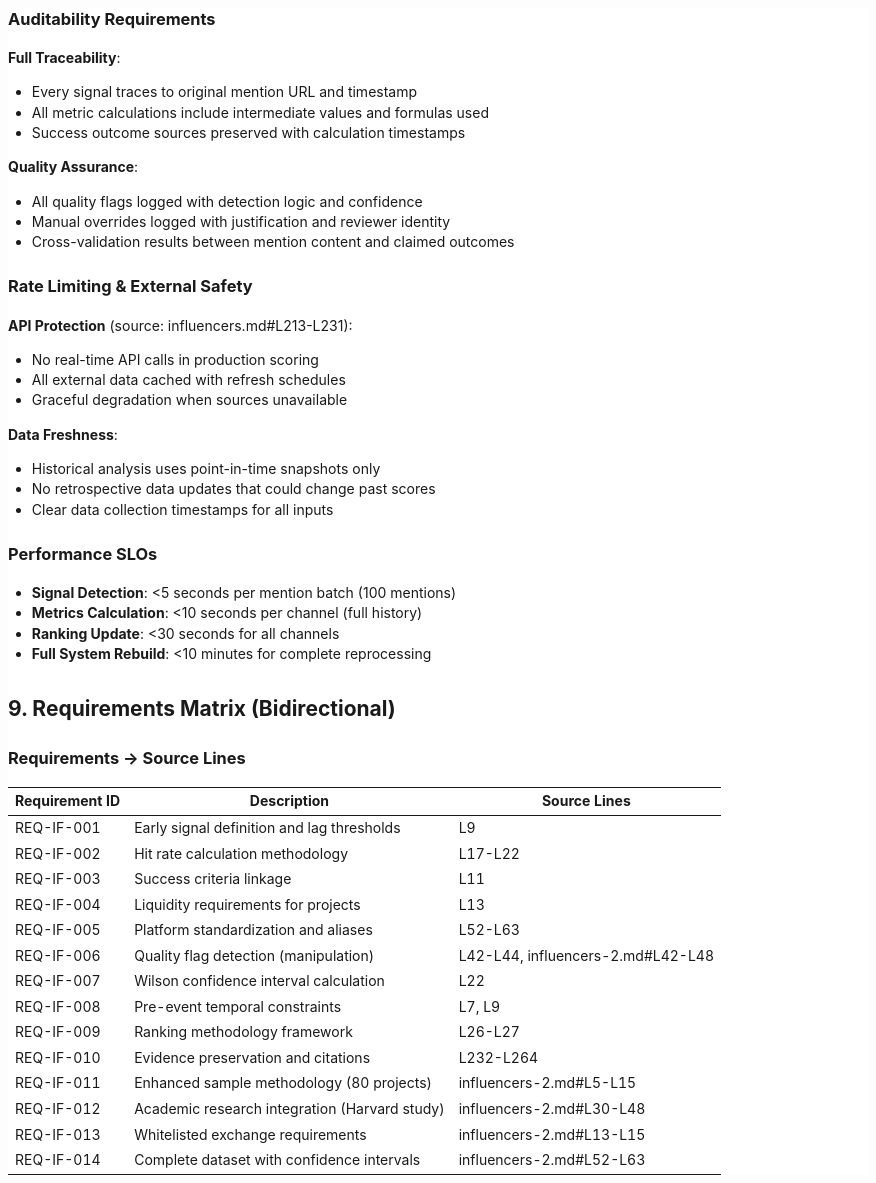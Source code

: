### Auditability Requirements  

**Full Traceability**:
- Every signal traces to original mention URL and timestamp
- All metric calculations include intermediate values and formulas used
- Success outcome sources preserved with calculation timestamps

**Quality Assurance**:
- All quality flags logged with detection logic and confidence
- Manual overrides logged with justification and reviewer identity
- Cross-validation results between mention content and claimed outcomes

### Rate Limiting & External Safety

**API Protection** (source: influencers.md#L213-L231):
- No real-time API calls in production scoring
- All external data cached with refresh schedules
- Graceful degradation when sources unavailable

**Data Freshness**:
- Historical analysis uses point-in-time snapshots only
- No retrospective data updates that could change past scores
- Clear data collection timestamps for all inputs

### Performance SLOs

- **Signal Detection**: <5 seconds per mention batch (100 mentions)
- **Metrics Calculation**: <10 seconds per channel (full history)  
- **Ranking Update**: <30 seconds for all channels
- **Full System Rebuild**: <10 minutes for complete reprocessing

## 9. Requirements Matrix (Bidirectional)

### Requirements → Source Lines

| Requirement ID | Description | Source Lines |
|----------------|-------------|--------------|
| REQ-IF-001 | Early signal definition and lag thresholds | L9 |
| REQ-IF-002 | Hit rate calculation methodology | L17-L22 |
| REQ-IF-003 | Success criteria linkage | L11 |
| REQ-IF-004 | Liquidity requirements for projects | L13 |
| REQ-IF-005 | Platform standardization and aliases | L52-L63 |
| REQ-IF-006 | Quality flag detection (manipulation) | L42-L44, influencers-2.md#L42-L48 |
| REQ-IF-007 | Wilson confidence interval calculation | L22 |
| REQ-IF-008 | Pre-event temporal constraints | L7, L9 |
| REQ-IF-009 | Ranking methodology framework | L26-L27 |
| REQ-IF-010 | Evidence preservation and citations | L232-L264 |
| REQ-IF-011 | Enhanced sample methodology (80 projects) | influencers-2.md#L5-L15 |
| REQ-IF-012 | Academic research integration (Harvard study) | influencers-2.md#L30-L48 |
| REQ-IF-013 | Whitelisted exchange requirements | influencers-2.md#L13-L15 |
| REQ-IF-014 | Complete dataset with confidence intervals | influencers-2.md#L52-L63 |
